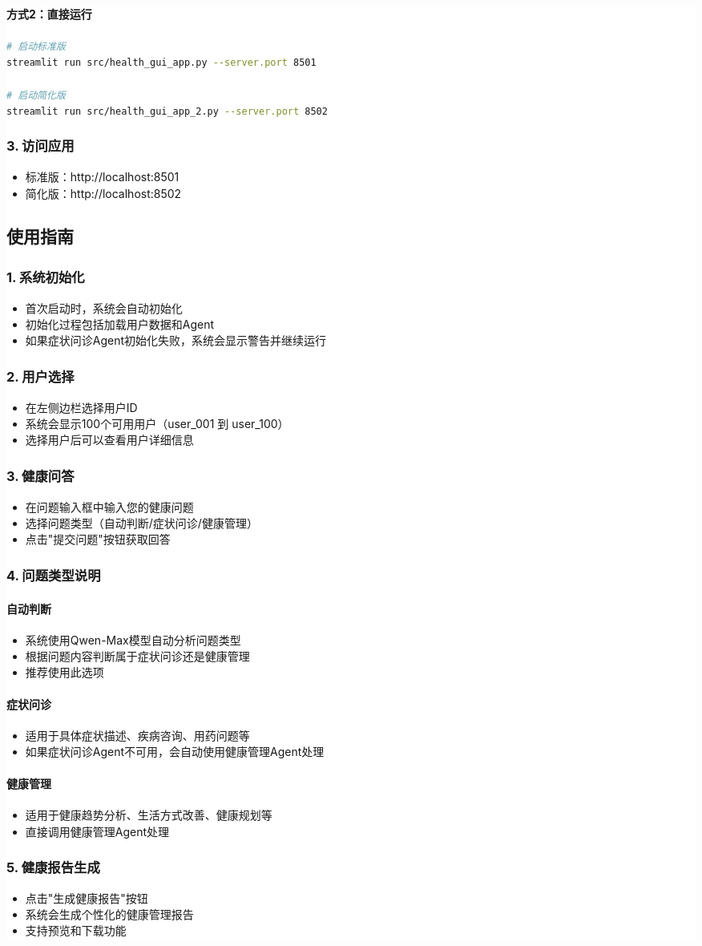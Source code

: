 #### 方式2：直接运行
```bash
# 启动标准版
streamlit run src/health_gui_app.py --server.port 8501

# 启动简化版
streamlit run src/health_gui_app_2.py --server.port 8502
```

### 3. 访问应用
- 标准版：http://localhost:8501
- 简化版：http://localhost:8502

## 使用指南

### 1. 系统初始化
- 首次启动时，系统会自动初始化
- 初始化过程包括加载用户数据和Agent
- 如果症状问诊Agent初始化失败，系统会显示警告并继续运行

### 2. 用户选择
- 在左侧边栏选择用户ID
- 系统会显示100个可用用户（user_001 到 user_100）
- 选择用户后可以查看用户详细信息

### 3. 健康问答
- 在问题输入框中输入您的健康问题
- 选择问题类型（自动判断/症状问诊/健康管理）
- 点击"提交问题"按钮获取回答

### 4. 问题类型说明

#### 自动判断
- 系统使用Qwen-Max模型自动分析问题类型
- 根据问题内容判断属于症状问诊还是健康管理
- 推荐使用此选项

#### 症状问诊
- 适用于具体症状描述、疾病咨询、用药问题等
- 如果症状问诊Agent不可用，会自动使用健康管理Agent处理

#### 健康管理
- 适用于健康趋势分析、生活方式改善、健康规划等
- 直接调用健康管理Agent处理

### 5. 健康报告生成
- 点击"生成健康报告"按钮
- 系统会生成个性化的健康管理报告
- 支持预览和下载功能
